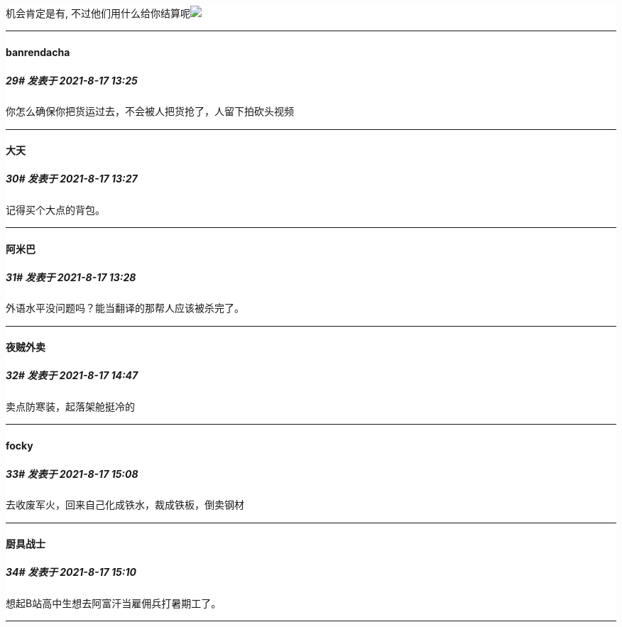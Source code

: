 
机会肯定是有, 不过他们用什么给你结算呢<img src="https://static.saraba1st.com/image/smiley/face2017/048.png" referrerpolicy="no-referrer">


*****

####  banrendacha  
##### 29#       发表于 2021-8-17 13:25


你怎么确保你把货运过去，不会被人把货抢了，人留下拍砍头视频


*****

####  大天  
##### 30#       发表于 2021-8-17 13:27


记得买个大点的背包。




*****

####  阿米巴  
##### 31#       发表于 2021-8-17 13:28


外语水平没问题吗？能当翻译的那帮人应该被杀完了。


*****

####  夜贼外卖  
##### 32#       发表于 2021-8-17 14:47


卖点防寒装，起落架舱挺冷的


*****

####  focky  
##### 33#       发表于 2021-8-17 15:08


去收废军火，回来自己化成铁水，裁成铁板，倒卖钢材


*****

####  厨具战士  
##### 34#       发表于 2021-8-17 15:10


想起B站高中生想去阿富汗当雇佣兵打暑期工了。


*****
